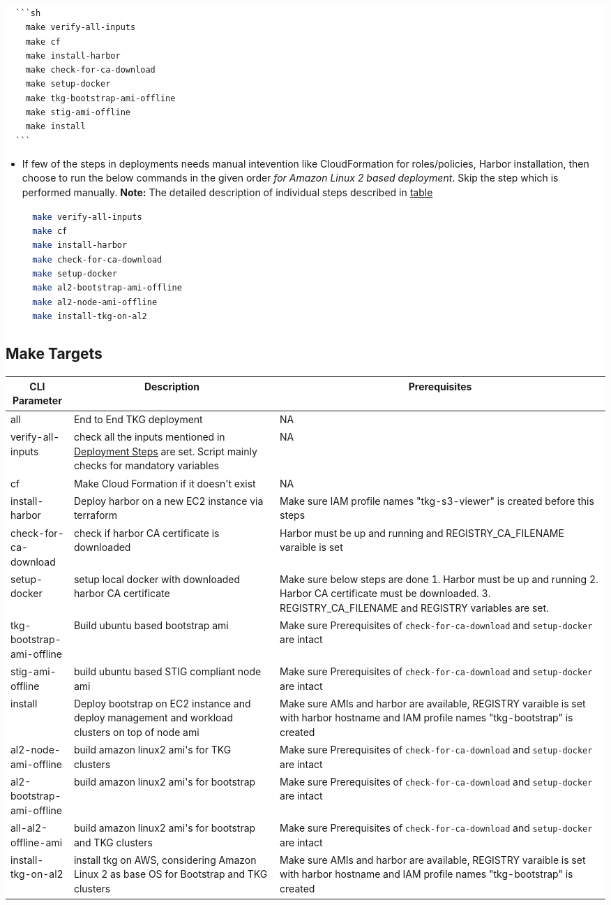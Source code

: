       ```sh
        make verify-all-inputs 
        make cf
        make install-harbor 
        make check-for-ca-download
        make setup-docker
        make tkg-bootstrap-ami-offline 
        make stig-ami-offline 
        make install
      ```
  - If few of the steps in deployments needs manual intevention like CloudFormation for roles/policies, Harbor installation, then choose to run the below commands in the given order _for Amazon Linux 2 based deployment_. Skip the step which is performed manually. 
  **Note:** The detailed description of individual steps described in [table](#make-targets)

      ```sh
        make verify-all-inputs 
        make cf 
        make install-harbor 
        make check-for-ca-download 
        make setup-docker 
        make al2-bootstrap-ami-offline 
        make al2-node-ami-offline 
        make install-tkg-on-al2
      ```

## Make Targets
  |CLI Parameter| Description|Prerequisites|
  |--------|--------|--------|
  |all|End to End TKG deployment|NA|
  |verify-all-inputs|check all the inputs mentioned in [Deployment Steps](#deployment-steps) are set. Script mainly checks for mandatory variables|NA|
  |cf|Make Cloud Formation if it doesn't exist|NA|
  |install-harbor|Deploy harbor on a new EC2 instance via terraform|Make sure IAM profile names "tkg-s3-viewer" is created before this steps|
  |check-for-ca-download|check if harbor CA certificate is downloaded|Harbor must be up and running and REGISTRY_CA_FILENAME varaible is set|
  |setup-docker|setup local docker with downloaded harbor CA certificate| Make sure below steps are done 1. Harbor must be up and running 2. Harbor CA certificate must be downloaded. 3. REGISTRY_CA_FILENAME and REGISTRY variables are set.|
  |tkg-bootstrap-ami-offline|Build ubuntu based bootstrap ami| Make sure Prerequisites of `check-for-ca-download` and `setup-docker` are intact|
  |stig-ami-offline|build ubuntu based STIG compliant node ami| Make sure Prerequisites of `check-for-ca-download` and `setup-docker` are intact|
  |install|Deploy bootstrap on EC2 instance and deploy management and workload clusters on top of node ami| Make sure AMIs and harbor are available, REGISTRY varaible is set with harbor hostname and IAM profile names "tkg-bootstrap" is created |
  |al2-node-ami-offline|build amazon linux2 ami's for TKG clusters|Make sure Prerequisites of `check-for-ca-download` and `setup-docker` are intact|
  |al2-bootstrap-ami-offline|build amazon linux2 ami's for bootstrap|Make sure Prerequisites of `check-for-ca-download` and `setup-docker` are intact|
  |all-al2-offline-ami|build amazon linux2 ami's for bootstrap and TKG clusters|Make sure Prerequisites of `check-for-ca-download` and `setup-docker` are intact|
  |install-tkg-on-al2|install tkg on AWS, considering Amazon Linux 2 as base OS for Bootstrap and TKG clusters|Make sure AMIs and harbor are available, REGISTRY varaible is set with harbor hostname and IAM profile names "tkg-bootstrap" is created|

